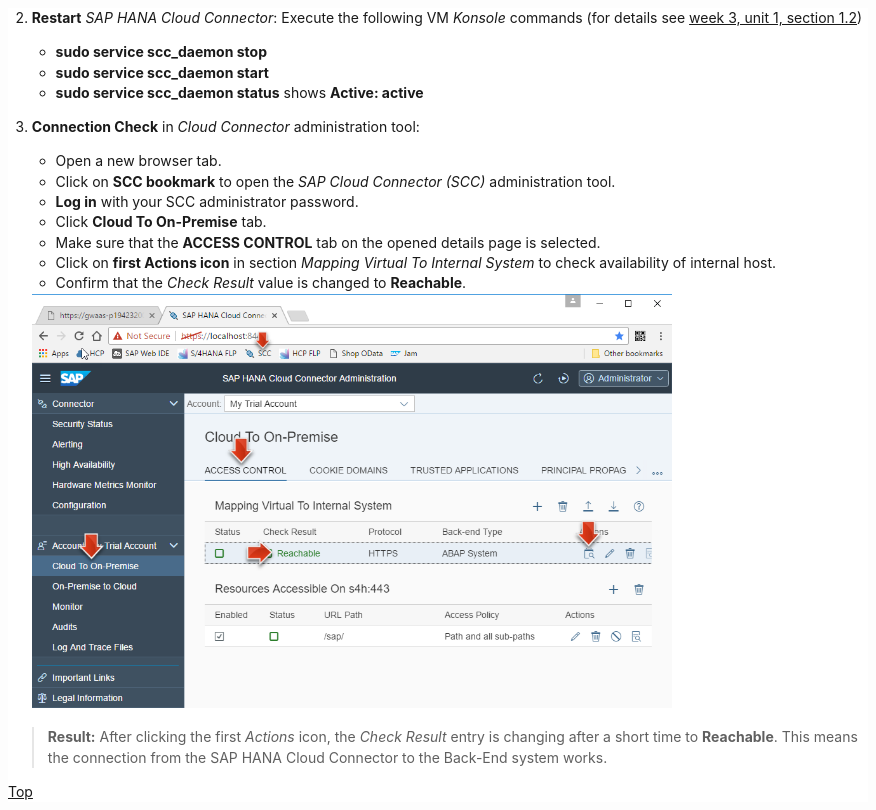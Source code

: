 2.  **Restart** _SAP HANA Cloud Connector_:  Execute the following VM _Konsole_ commands (for details see [week 3, unit 1, section 1.2](../../week-3/unit-1/#cloud-connector-is-up-and-running))

    -   **sudo service scc_daemon stop**
    -   **sudo service scc_daemon start**
    -   **sudo service scc_daemon status** shows **Active: active**

3.  **Connection Check** in _Cloud Connector_ administration tool:

    -   Open a new browser tab.
    -   Click on **SCC bookmark** to open the _SAP Cloud Connector (SCC)_ administration tool.
    -   **Log in** with your SCC administrator password.
    -   Click **Cloud To On-Premise** tab.
    -   Make sure that the **ACCESS CONTROL** tab on the opened details page is selected.
    -   Click on **first Actions icon** in section *Mapping Virtual To Internal System* to check availability of internal host.
    -   Confirm that the *Check Result* value is changed to **Reachable**.

    <img src="./images/w3-u5-s1/pic03--shop-odata-prod.png" alt="" width="640px"/>

> **Result:** After clicking the first _Actions_ icon, the _Check Result_ entry is changing after a short time to **Reachable**. This means the connection from the SAP HANA Cloud Connector to the Back-End system works.

[Top](#step-1-1-2-top)
